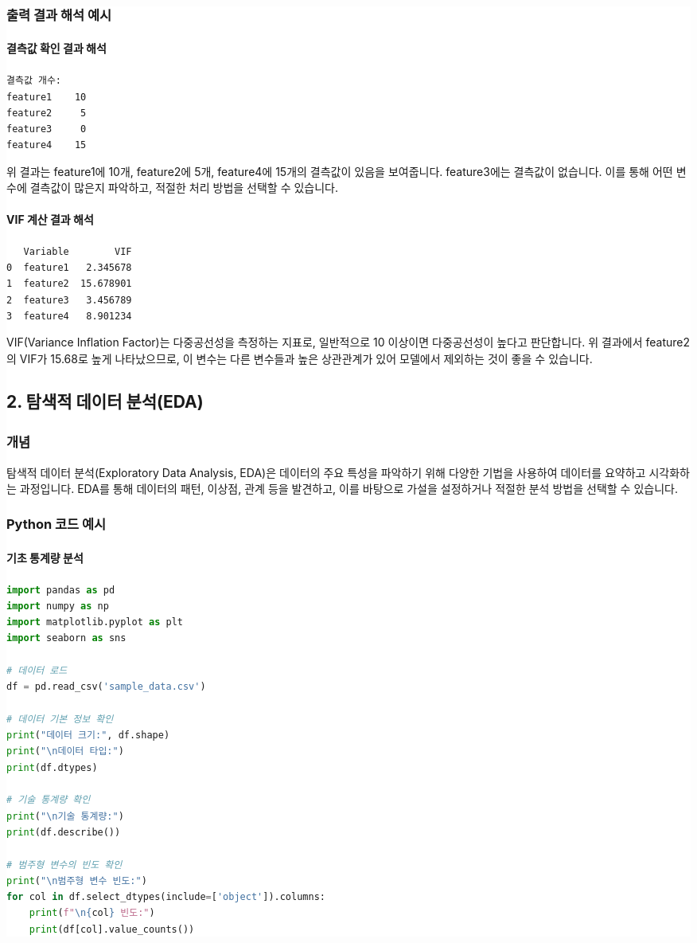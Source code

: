 ### 출력 결과 해석 예시

#### 결측값 확인 결과 해석
```
결측값 개수:
feature1    10
feature2     5
feature3     0
feature4    15
```
위 결과는 feature1에 10개, feature2에 5개, feature4에 15개의 결측값이 있음을 보여줍니다. feature3에는 결측값이 없습니다. 이를 통해 어떤 변수에 결측값이 많은지 파악하고, 적절한 처리 방법을 선택할 수 있습니다.

#### VIF 계산 결과 해석
```
   Variable        VIF
0  feature1   2.345678
1  feature2  15.678901
2  feature3   3.456789
3  feature4   8.901234
```
VIF(Variance Inflation Factor)는 다중공선성을 측정하는 지표로, 일반적으로 10 이상이면 다중공선성이 높다고 판단합니다. 위 결과에서 feature2의 VIF가 15.68로 높게 나타났으므로, 이 변수는 다른 변수들과 높은 상관관계가 있어 모델에서 제외하는 것이 좋을 수 있습니다.

## 2. 탐색적 데이터 분석(EDA)

### 개념
탐색적 데이터 분석(Exploratory Data Analysis, EDA)은 데이터의 주요 특성을 파악하기 위해 다양한 기법을 사용하여 데이터를 요약하고 시각화하는 과정입니다. EDA를 통해 데이터의 패턴, 이상점, 관계 등을 발견하고, 이를 바탕으로 가설을 설정하거나 적절한 분석 방법을 선택할 수 있습니다.

### Python 코드 예시

#### 기초 통계량 분석
```python
import pandas as pd
import numpy as np
import matplotlib.pyplot as plt
import seaborn as sns

# 데이터 로드
df = pd.read_csv('sample_data.csv')

# 데이터 기본 정보 확인
print("데이터 크기:", df.shape)
print("\n데이터 타입:")
print(df.dtypes)

# 기술 통계량 확인
print("\n기술 통계량:")
print(df.describe())

# 범주형 변수의 빈도 확인
print("\n범주형 변수 빈도:")
for col in df.select_dtypes(include=['object']).columns:
    print(f"\n{col} 빈도:")
    print(df[col].value_counts())
```

